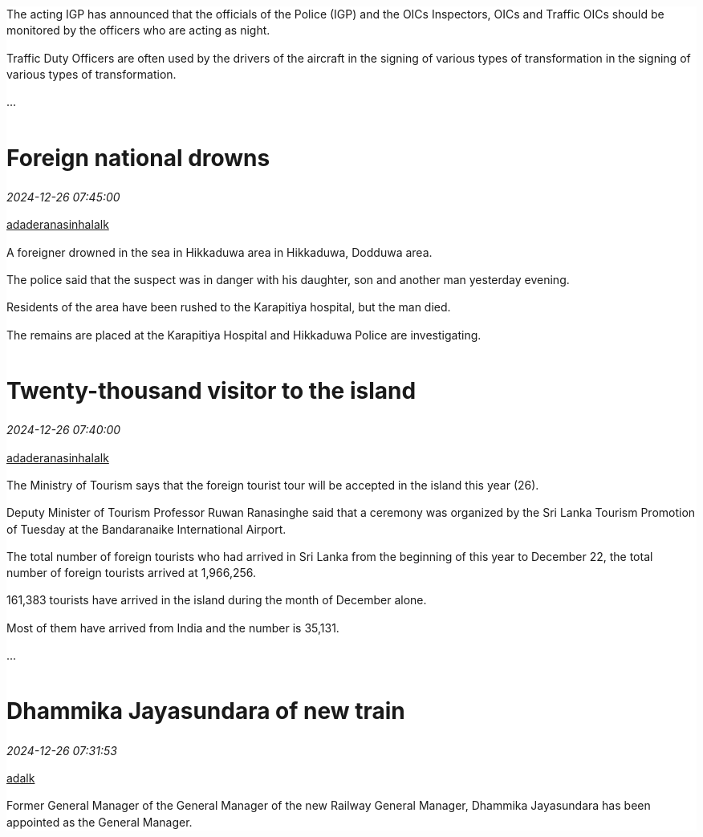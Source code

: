 The acting IGP has announced that the officials of the Police (IGP) and the OICs Inspectors, OICs and Traffic OICs should be monitored by the officers who are acting as night.

Traffic Duty Officers are often used by the drivers of the aircraft in the signing of various types of transformation in the signing of various types of transformation.

...



# Foreign national drowns

*2024-12-26 07:45:00*

[adaderanasinhalalk](http://sinhala.adaderana.lk/news/204730)

A foreigner drowned in the sea in Hikkaduwa area in Hikkaduwa, Dodduwa area.

The police said that the suspect was in danger with his daughter, son and another man yesterday evening.

Residents of the area have been rushed to the Karapitiya hospital, but the man died.

The remains are placed at the Karapitiya Hospital and Hikkaduwa Police are investigating.



# Twenty-thousand visitor to the island

*2024-12-26 07:40:00*

[adaderanasinhalalk](http://sinhala.adaderana.lk/news/204729)

The Ministry of Tourism says that the foreign tourist tour will be accepted in the island this year (26).

Deputy Minister of Tourism Professor Ruwan Ranasinghe said that a ceremony was organized by the Sri Lanka Tourism Promotion of Tuesday at the Bandaranaike International Airport.

The total number of foreign tourists who had arrived in Sri Lanka from the beginning of this year to December 22, the total number of foreign tourists arrived at 1,966,256.

161,383 tourists have arrived in the island during the month of December alone.

Most of them have arrived from India and the number is 35,131.

...



# Dhammika Jayasundara of new train

*2024-12-26 07:31:53*

[adalk](https://www.ada.lk/breaking_news/නව-දුම්රිය-සාමාන්‍යධිකාරී-ධම්මික-ජයසුන්දර/11-413845)

Former General Manager of the General Manager of the new Railway General Manager, Dhammika Jayasundara has been appointed as the General Manager.
